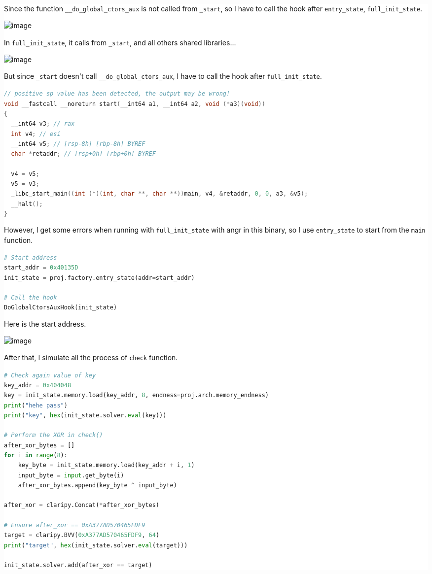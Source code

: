 Since the function `__do_global_ctors_aux` is not called from `_start`, so I have to call the hook after `entry_state`, `full_init_state`.

<img width="1792" height="741" alt="image" src="https://github.com/user-attachments/assets/af0053a7-329d-4db7-9ca3-304d216ccdbb" />


In `full_init_state`, it calls from `_start`, and all others shared libraries...

<img width="1227" height="115" alt="image" src="https://github.com/user-attachments/assets/5a2cdaa0-ab8d-4943-bb6a-84d6ea33abd9" />

But since `_start` doesn't call `__do_global_ctors_aux`, I have to call the hook after `full_init_state`.

```c
// positive sp value has been detected, the output may be wrong!
void __fastcall __noreturn start(__int64 a1, __int64 a2, void (*a3)(void))
{
  __int64 v3; // rax
  int v4; // esi
  __int64 v5; // [rsp-8h] [rbp-8h] BYREF
  char *retaddr; // [rsp+0h] [rbp+0h] BYREF

  v4 = v5;
  v5 = v3;
  _libc_start_main((int (*)(int, char **, char **))main, v4, &retaddr, 0, 0, a3, &v5);
  __halt();
}
```

However, I get some errors when running with `full_init_state` with angr in this binary, so I use `entry_state` to start from the `main` function.

```python
# Start address
start_addr = 0x40135D
init_state = proj.factory.entry_state(addr=start_addr)

# Call the hook
DoGlobalCtorsAuxHook(init_state)
```

Here is the start address.

<img width="738" height="146" alt="image" src="https://github.com/user-attachments/assets/5efbbb69-74da-4093-8411-3ba68fc3e74f" />

After that, I simulate all the process of `check` function.

```python
# Check again value of key
key_addr = 0x404048
key = init_state.memory.load(key_addr, 8, endness=proj.arch.memory_endness)
print("hehe pass")
print("key", hex(init_state.solver.eval(key)))

# Perform the XOR in check()
after_xor_bytes = []
for i in range(8):
    key_byte = init_state.memory.load(key_addr + i, 1)
    input_byte = input.get_byte(i)
    after_xor_bytes.append(key_byte ^ input_byte)

after_xor = claripy.Concat(*after_xor_bytes)

# Ensure after_xor == 0xA377AD570465FDF9
target = claripy.BVV(0xA377AD570465FDF9, 64)
print("target", hex(init_state.solver.eval(target)))

init_state.solver.add(after_xor == target)
```